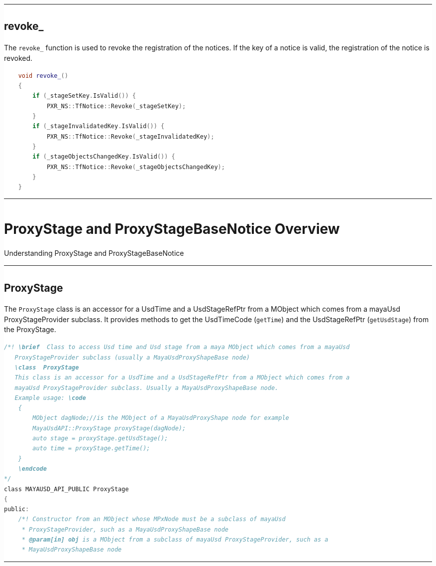 <SwmSnippet path="/lib/mayaUsdAPI/python/wrapProxyShapeNotice.cpp" line="69">

---

## revoke\_

The `revoke_` function is used to revoke the registration of the notices. If the key of a notice is valid, the registration of the notice is revoked.

```c++
    void revoke_()
    {
        if (_stageSetKey.IsValid()) {
            PXR_NS::TfNotice::Revoke(_stageSetKey);
        }
        if (_stageInvalidatedKey.IsValid()) {
            PXR_NS::TfNotice::Revoke(_stageInvalidatedKey);
        }
        if (_stageObjectsChangedKey.IsValid()) {
            PXR_NS::TfNotice::Revoke(_stageObjectsChangedKey);
        }
    }
```

---

</SwmSnippet>

# ProxyStage and ProxyStageBaseNotice Overview

Understanding ProxyStage and ProxyStageBaseNotice

<SwmSnippet path="/lib/mayaUsdAPI/proxyStage.h" line="33">

---

## ProxyStage

The `ProxyStage` class is an accessor for a UsdTime and a UsdStageRefPtr from a MObject which comes from a mayaUsd ProxyStageProvider subclass. It provides methods to get the UsdTimeCode (`getTime`) and the UsdStageRefPtr (`getUsdStage`) from the ProxyStage.

```c
/*! \brief  Class to access Usd time and Usd stage from a maya MObject which comes from a mayaUsd
   ProxyStageProvider subclass (usually a MayaUsdProxyShapeBase node)
   \class  ProxyStage
   This class is an accessor for a UsdTime and a UsdStageRefPtr from a MObject which comes from a
   mayaUsd ProxyStageProvider subclass. Usually a MayaUsdProxyShapeBase node.
   Example usage: \code
    {
        MObject dagNode;//is the MObject of a MayaUsdProxyShape node for example
        MayaUsdAPI::ProxyStage proxyStage(dagNode);
        auto stage = proxyStage.getUsdStage();
        auto time = proxyStage.getTime();
    }
    \endcode
*/
class MAYAUSD_API_PUBLIC ProxyStage
{
public:
    /*! Constructor from an MObject whose MPxNode must be a subclass of mayaUsd
     * ProxyStageProvider, such as a MayaUsdProxyShapeBase node
     * @param[in] obj is a MObject from a subclass of mayaUsd ProxyStageProvider, such as a
     * MayaUsdProxyShapeBase node
```

---
